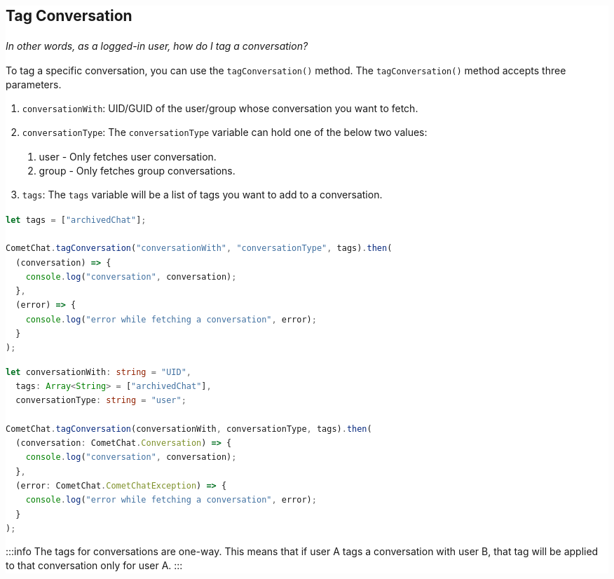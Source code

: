 ## Tag Conversation

_In other words, as a logged-in user, how do I tag a conversation?_

To tag a specific conversation, you can use the `tagConversation()` method. The `tagConversation()` method accepts three parameters.

1. `conversationWith`: UID/GUID of the user/group whose conversation you want to fetch.
2. `conversationType`: The `conversationType` variable can hold one of the below two values:
   1. user - Only fetches user conversation.
   2. group - Only fetches group conversations.

3. `tags`: The `tags` variable will be a list of tags you want to add to a conversation.

<Tabs>
<TabItem value="Tag Conversation" label="Tag Conversation">

```javascript
let tags = ["archivedChat"];

CometChat.tagConversation("conversationWith", "conversationType", tags).then(
  (conversation) => {
    console.log("conversation", conversation);
  },
  (error) => {
    console.log("error while fetching a conversation", error);
  }
);
```

</TabItem>
<TabItem value="ts" label="Typescript">

```typescript
let conversationWith: string = "UID",
  tags: Array<String> = ["archivedChat"],
  conversationType: string = "user";

CometChat.tagConversation(conversationWith, conversationType, tags).then(
  (conversation: CometChat.Conversation) => {
    console.log("conversation", conversation);
  },
  (error: CometChat.CometChatException) => {
    console.log("error while fetching a conversation", error);
  }
);
```

</TabItem>
</Tabs>

:::info
The tags for conversations are one-way. This means that if user A tags a conversation with user B, that tag will be applied to that conversation only for user A.
:::

